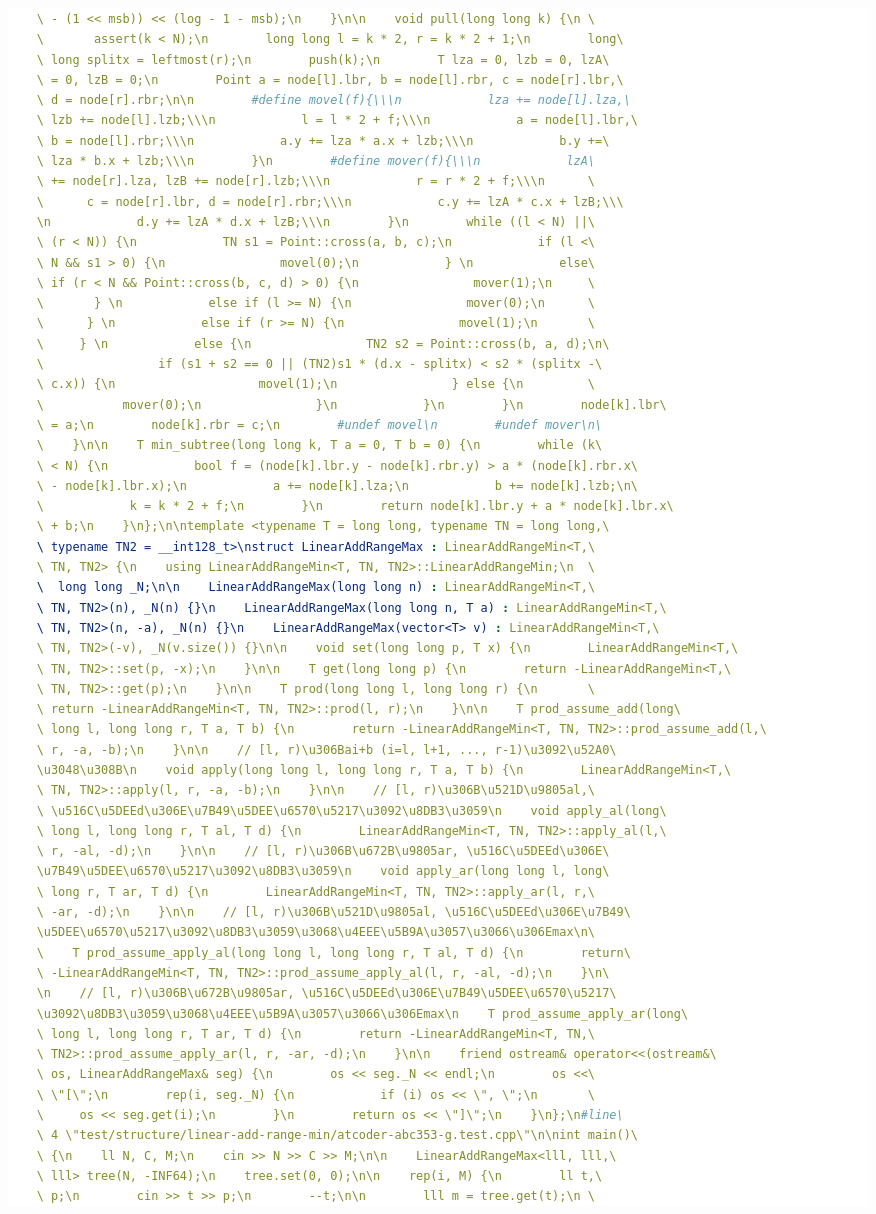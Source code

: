 ```yaml
    \ - (1 << msb)) << (log - 1 - msb);\n    }\n\n    void pull(long long k) {\n \
    \       assert(k < N);\n        long long l = k * 2, r = k * 2 + 1;\n        long\
    \ long splitx = leftmost(r);\n        push(k);\n        T lza = 0, lzb = 0, lzA\
    \ = 0, lzB = 0;\n        Point a = node[l].lbr, b = node[l].rbr, c = node[r].lbr,\
    \ d = node[r].rbr;\n\n        #define movel(f){\\\n            lza += node[l].lza,\
    \ lzb += node[l].lzb;\\\n            l = l * 2 + f;\\\n            a = node[l].lbr,\
    \ b = node[l].rbr;\\\n            a.y += lza * a.x + lzb;\\\n            b.y +=\
    \ lza * b.x + lzb;\\\n        }\n        #define mover(f){\\\n            lzA\
    \ += node[r].lza, lzB += node[r].lzb;\\\n            r = r * 2 + f;\\\n      \
    \      c = node[r].lbr, d = node[r].rbr;\\\n            c.y += lzA * c.x + lzB;\\\
    \n            d.y += lzA * d.x + lzB;\\\n        }\n        while ((l < N) ||\
    \ (r < N)) {\n            TN s1 = Point::cross(a, b, c);\n            if (l <\
    \ N && s1 > 0) {\n                movel(0);\n            } \n            else\
    \ if (r < N && Point::cross(b, c, d) > 0) {\n                mover(1);\n     \
    \       } \n            else if (l >= N) {\n                mover(0);\n      \
    \      } \n            else if (r >= N) {\n                movel(1);\n       \
    \     } \n            else {\n                TN2 s2 = Point::cross(b, a, d);\n\
    \                if (s1 + s2 == 0 || (TN2)s1 * (d.x - splitx) < s2 * (splitx -\
    \ c.x)) {\n                    movel(1);\n                } else {\n         \
    \           mover(0);\n                }\n            }\n        }\n        node[k].lbr\
    \ = a;\n        node[k].rbr = c;\n        #undef movel\n        #undef mover\n\
    \    }\n\n    T min_subtree(long long k, T a = 0, T b = 0) {\n        while (k\
    \ < N) {\n            bool f = (node[k].lbr.y - node[k].rbr.y) > a * (node[k].rbr.x\
    \ - node[k].lbr.x);\n            a += node[k].lza;\n            b += node[k].lzb;\n\
    \            k = k * 2 + f;\n        }\n        return node[k].lbr.y + a * node[k].lbr.x\
    \ + b;\n    }\n};\n\ntemplate <typename T = long long, typename TN = long long,\
    \ typename TN2 = __int128_t>\nstruct LinearAddRangeMax : LinearAddRangeMin<T,\
    \ TN, TN2> {\n    using LinearAddRangeMin<T, TN, TN2>::LinearAddRangeMin;\n  \
    \  long long _N;\n\n    LinearAddRangeMax(long long n) : LinearAddRangeMin<T,\
    \ TN, TN2>(n), _N(n) {}\n    LinearAddRangeMax(long long n, T a) : LinearAddRangeMin<T,\
    \ TN, TN2>(n, -a), _N(n) {}\n    LinearAddRangeMax(vector<T> v) : LinearAddRangeMin<T,\
    \ TN, TN2>(-v), _N(v.size()) {}\n\n    void set(long long p, T x) {\n        LinearAddRangeMin<T,\
    \ TN, TN2>::set(p, -x);\n    }\n\n    T get(long long p) {\n        return -LinearAddRangeMin<T,\
    \ TN, TN2>::get(p);\n    }\n\n    T prod(long long l, long long r) {\n       \
    \ return -LinearAddRangeMin<T, TN, TN2>::prod(l, r);\n    }\n\n    T prod_assume_add(long\
    \ long l, long long r, T a, T b) {\n        return -LinearAddRangeMin<T, TN, TN2>::prod_assume_add(l,\
    \ r, -a, -b);\n    }\n\n    // [l, r)\u306Bai+b (i=l, l+1, ..., r-1)\u3092\u52A0\
    \u3048\u308B\n    void apply(long long l, long long r, T a, T b) {\n        LinearAddRangeMin<T,\
    \ TN, TN2>::apply(l, r, -a, -b);\n    }\n\n    // [l, r)\u306B\u521D\u9805al,\
    \ \u516C\u5DEEd\u306E\u7B49\u5DEE\u6570\u5217\u3092\u8DB3\u3059\n    void apply_al(long\
    \ long l, long long r, T al, T d) {\n        LinearAddRangeMin<T, TN, TN2>::apply_al(l,\
    \ r, -al, -d);\n    }\n\n    // [l, r)\u306B\u672B\u9805ar, \u516C\u5DEEd\u306E\
    \u7B49\u5DEE\u6570\u5217\u3092\u8DB3\u3059\n    void apply_ar(long long l, long\
    \ long r, T ar, T d) {\n        LinearAddRangeMin<T, TN, TN2>::apply_ar(l, r,\
    \ -ar, -d);\n    }\n\n    // [l, r)\u306B\u521D\u9805al, \u516C\u5DEEd\u306E\u7B49\
    \u5DEE\u6570\u5217\u3092\u8DB3\u3059\u3068\u4EEE\u5B9A\u3057\u3066\u306Emax\n\
    \    T prod_assume_apply_al(long long l, long long r, T al, T d) {\n        return\
    \ -LinearAddRangeMin<T, TN, TN2>::prod_assume_apply_al(l, r, -al, -d);\n    }\n\
    \n    // [l, r)\u306B\u672B\u9805ar, \u516C\u5DEEd\u306E\u7B49\u5DEE\u6570\u5217\
    \u3092\u8DB3\u3059\u3068\u4EEE\u5B9A\u3057\u3066\u306Emax\n    T prod_assume_apply_ar(long\
    \ long l, long long r, T ar, T d) {\n        return -LinearAddRangeMin<T, TN,\
    \ TN2>::prod_assume_apply_ar(l, r, -ar, -d);\n    }\n\n    friend ostream& operator<<(ostream&\
    \ os, LinearAddRangeMax& seg) {\n        os << seg._N << endl;\n        os <<\
    \ \"[\";\n        rep(i, seg._N) {\n            if (i) os << \", \";\n       \
    \     os << seg.get(i);\n        }\n        return os << \"]\";\n    }\n};\n#line\
    \ 4 \"test/structure/linear-add-range-min/atcoder-abc353-g.test.cpp\"\n\nint main()\
    \ {\n    ll N, C, M;\n    cin >> N >> C >> M;\n\n    LinearAddRangeMax<lll, lll,\
    \ lll> tree(N, -INF64);\n    tree.set(0, 0);\n\n    rep(i, M) {\n        ll t,\
    \ p;\n        cin >> t >> p;\n        --t;\n\n        lll m = tree.get(t);\n \
```